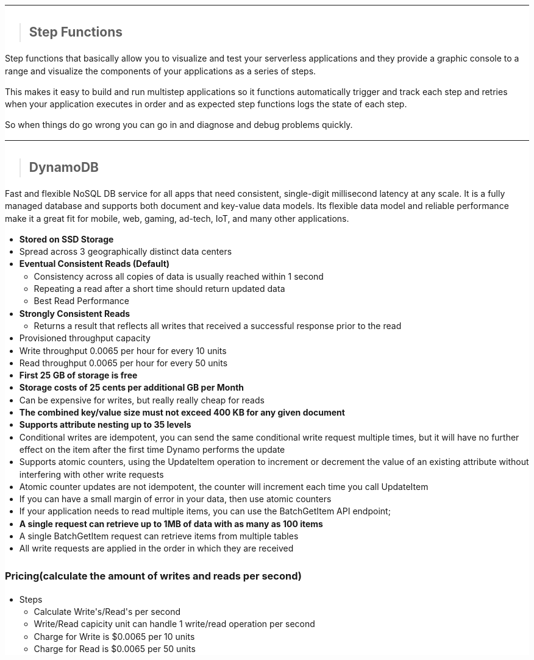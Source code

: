 ***
> ## Step Functions
Step functions that basically allow you to visualize and test your serverless applications and they provide a graphic console to a range and visualize the components of your applications as a series of steps.

This makes it easy to build and run multistep applications so it functions automatically trigger and track each step and retries when your application executes in order and as expected step functions logs the state of each step.

So when things do go wrong you can go in and diagnose and debug problems quickly.

***
> ## DynamoDB
Fast and flexible NoSQL DB service for all apps that need consistent, single-digit millisecond latency at any scale. It is a fully managed database and supports both document and key-value data models. Its flexible data model and reliable performance make it a great fit for mobile, web, gaming, ad-tech, IoT, and many other applications. 

- **Stored on SSD Storage**
- Spread across 3 geographically distinct data centers
- **Eventual Consistent Reads (Default)**
	- Consistency across all copies of data is usually reached within 1 second
	- Repeating a read after a short time should return updated data
	- Best Read Performance
- **Strongly Consistent Reads**
	- Returns a result that reflects all writes that received a successful response prior to the read
- Provisioned throughput capacity
- Write throughput 0.0065 per hour for every 10 units
- Read throughput 0.0065 per hour for every 50 units
- **First 25 GB of storage is free**
- **Storage costs of 25 cents per additional GB per Month**
- Can be expensive for writes, but really really cheap for reads
- **The combined key/value size must not exceed 400 KB for any given document**
- **Supports attribute nesting up to 35 levels**
- Conditional writes are idempotent, you can send the same conditional write request multiple times, but it will have no further effect on the item after the first time Dynamo performs the update
- Supports atomic counters, using the UpdateItem operation to increment or decrement the value of an existing attribute without interfering with other write requests
- Atomic counter updates are not idempotent, the counter will increment each time you call UpdateItem
- If you can have a small margin of error in your data, then use atomic counters
- If your application needs to read multiple items, you can use the BatchGetItem API endpoint;
- **A single request can retrieve up to 1MB of data with as many as 100 items**
- A single BatchGetItem request can retrieve items from multiple tables
- All write requests are applied in the order in which they are received


### **Pricing(calculate the amount of writes and reads per second)**
- Steps
	- Calculate Write's/Read's per second
	- Write/Read capicity unit can handle 1 write/read operation per second
	- Charge for Write is $0.0065 per 10 units
	- Charge for Read is $0.0065 per 50 units
